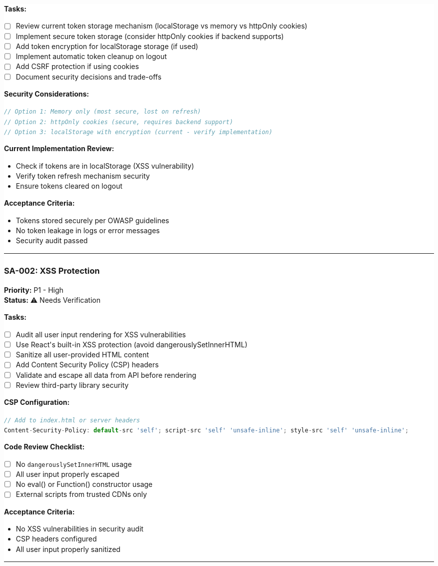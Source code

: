 **Tasks:**
- [ ] Review current token storage mechanism (localStorage vs memory vs httpOnly cookies)
- [ ] Implement secure token storage (consider httpOnly cookies if backend supports)
- [ ] Add token encryption for localStorage storage (if used)
- [ ] Implement automatic token cleanup on logout
- [ ] Add CSRF protection if using cookies
- [ ] Document security decisions and trade-offs

**Security Considerations:**
```typescript
// Option 1: Memory only (most secure, lost on refresh)
// Option 2: httpOnly cookies (secure, requires backend support)
// Option 3: localStorage with encryption (current - verify implementation)
```

**Current Implementation Review:**
- Check if tokens are in localStorage (XSS vulnerability)
- Verify token refresh mechanism security
- Ensure tokens cleared on logout

**Acceptance Criteria:**
- Tokens stored securely per OWASP guidelines
- No token leakage in logs or error messages
- Security audit passed

---

### SA-002: XSS Protection
**Priority:** P1 - High  
**Status:** ⚠️ Needs Verification  

**Tasks:**
- [ ] Audit all user input rendering for XSS vulnerabilities
- [ ] Use React's built-in XSS protection (avoid dangerouslySetInnerHTML)
- [ ] Sanitize all user-provided HTML content
- [ ] Add Content Security Policy (CSP) headers
- [ ] Validate and escape all data from API before rendering
- [ ] Review third-party library security

**CSP Configuration:**
```typescript
// Add to index.html or server headers
Content-Security-Policy: default-src 'self'; script-src 'self' 'unsafe-inline'; style-src 'self' 'unsafe-inline';
```

**Code Review Checklist:**
- [ ] No `dangerouslySetInnerHTML` usage
- [ ] All user input properly escaped
- [ ] No eval() or Function() constructor usage
- [ ] External scripts from trusted CDNs only

**Acceptance Criteria:**
- No XSS vulnerabilities in security audit
- CSP headers configured
- All user input properly sanitized

---